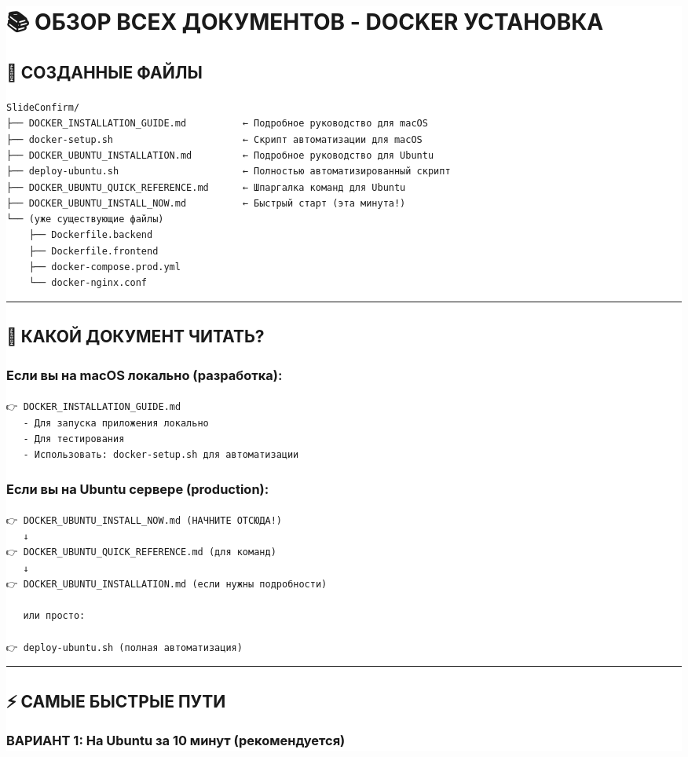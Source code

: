 # 📚 ОБЗОР ВСЕХ ДОКУМЕНТОВ - DOCKER УСТАНОВКА

## 📂 СОЗДАННЫЕ ФАЙЛЫ

```
SlideConfirm/
├── DOCKER_INSTALLATION_GUIDE.md          ← Подробное руководство для macOS
├── docker-setup.sh                       ← Скрипт автоматизации для macOS
├── DOCKER_UBUNTU_INSTALLATION.md         ← Подробное руководство для Ubuntu
├── deploy-ubuntu.sh                      ← Полностью автоматизированный скрипт
├── DOCKER_UBUNTU_QUICK_REFERENCE.md      ← Шпаргалка команд для Ubuntu
├── DOCKER_UBUNTU_INSTALL_NOW.md          ← Быстрый старт (эта минута!)
└── (уже существующие файлы)
    ├── Dockerfile.backend
    ├── Dockerfile.frontend
    ├── docker-compose.prod.yml
    └── docker-nginx.conf
```

---

## 🎯 КАКОЙ ДОКУМЕНТ ЧИТАТЬ?

### Если вы на macOS локально (разработка):
```
👉 DOCKER_INSTALLATION_GUIDE.md
   - Для запуска приложения локально
   - Для тестирования
   - Использовать: docker-setup.sh для автоматизации
```

### Если вы на Ubuntu сервере (production):
```
👉 DOCKER_UBUNTU_INSTALL_NOW.md (НАЧНИТЕ ОТСЮДА!)
   ↓
👉 DOCKER_UBUNTU_QUICK_REFERENCE.md (для команд)
   ↓
👉 DOCKER_UBUNTU_INSTALLATION.md (если нужны подробности)
   
   или просто:
   
👉 deploy-ubuntu.sh (полная автоматизация)
```

---

## ⚡ САМЫЕ БЫСТРЫЕ ПУТИ

### ВАРИАНТ 1: На Ubuntu за 10 минут (рекомендуется)
